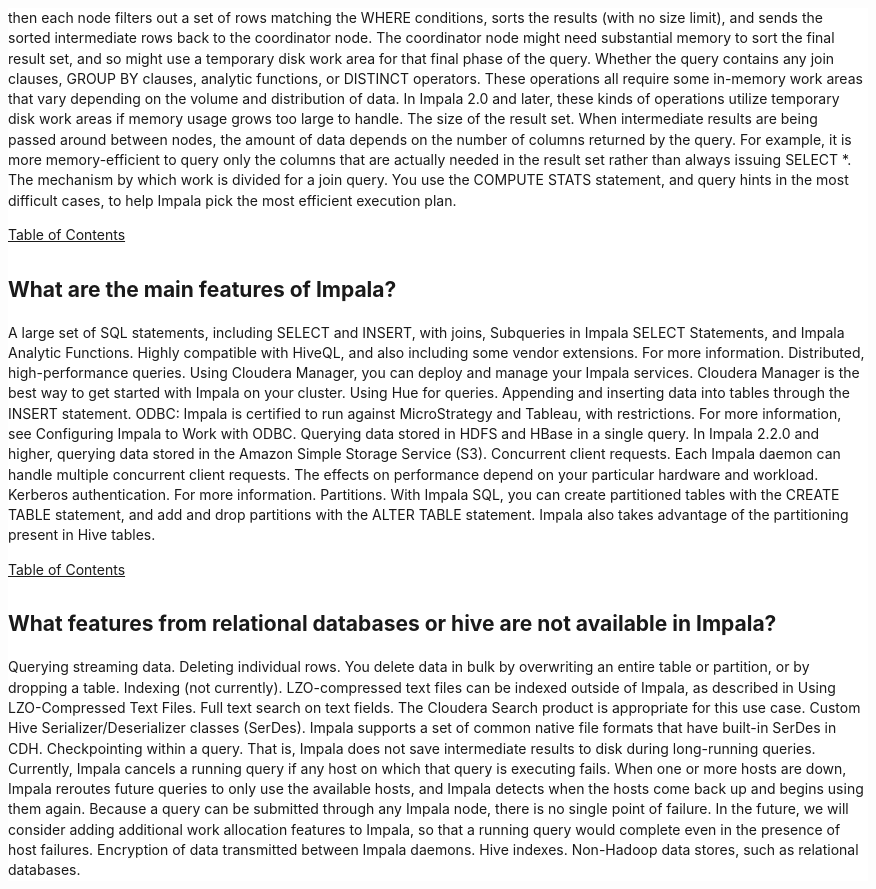 then each node filters out a set of rows matching the WHERE conditions, sorts the results (with no size limit), and sends the sorted intermediate rows back to the coordinator node. The coordinator node might need substantial memory to sort the final result set, and so might use a temporary disk work area for that final phase of the query.
Whether the query contains any join clauses, GROUP BY clauses, analytic functions, or DISTINCT operators. These operations all require some in-memory work areas that vary depending on the volume and distribution of data. In Impala 2.0 and later, these kinds of operations utilize temporary disk work areas if memory usage grows too large to handle.
The size of the result set. When intermediate results are being passed around between nodes, the amount of data depends on the number of columns returned by the query. For example, it is more memory-efficient to query only the columns that are actually needed in the result set rather than always issuing SELECT *.
The mechanism by which work is divided for a join query. You use the COMPUTE STATS statement, and query hints in the most difficult cases, to help Impala pick the most efficient execution plan.

[Table of Contents](#apache-impala)

## What are the main features of Impala?
A large set of SQL statements, including SELECT and INSERT, with joins, Subqueries in Impala SELECT Statements, and Impala Analytic Functions. Highly compatible with HiveQL, and also including some vendor extensions. For more information.
Distributed, high-performance queries.
Using Cloudera Manager, you can deploy and manage your Impala services. Cloudera Manager is the best way to get started with Impala on your cluster.
Using Hue for queries.
Appending and inserting data into tables through the INSERT statement.
ODBC: Impala is certified to run against MicroStrategy and Tableau, with restrictions. For more information, see Configuring Impala to Work with ODBC.
Querying data stored in HDFS and HBase in a single query.
In Impala 2.2.0 and higher, querying data stored in the Amazon Simple Storage Service (S3).
Concurrent client requests. Each Impala daemon can handle multiple concurrent client requests. The effects on performance depend on your particular hardware and workload.
Kerberos authentication. For more information.
Partitions. With Impala SQL, you can create partitioned tables with the CREATE TABLE statement, and add and drop partitions with the ALTER TABLE statement. Impala also takes advantage of the partitioning present in Hive tables.

[Table of Contents](#apache-impala)

## What features from relational databases or hive are not available in Impala?
Querying streaming data.
Deleting individual rows. You delete data in bulk by overwriting an entire table or partition, or by dropping a table.
Indexing (not currently). LZO-compressed text files can be indexed outside of Impala, as described in Using LZO-Compressed Text Files.
Full text search on text fields. The Cloudera Search product is appropriate for this use case.
Custom Hive Serializer/Deserializer classes (SerDes). Impala supports a set of common native file formats that have built-in SerDes in CDH.
Checkpointing within a query. That is, Impala does not save intermediate results to disk during long-running queries. Currently, Impala cancels a running query if any host on which that query is executing fails. When one or more hosts are down, Impala reroutes future queries to only use the available hosts, and Impala detects when the hosts come back up and begins using them again. Because a query can be submitted through any Impala node, there is no single point of failure. In the future, we will consider adding additional work allocation features to Impala, so that a running query would complete even in the presence of host failures.
Encryption of data transmitted between Impala daemons.
Hive indexes.
Non-Hadoop data stores, such as relational databases.
